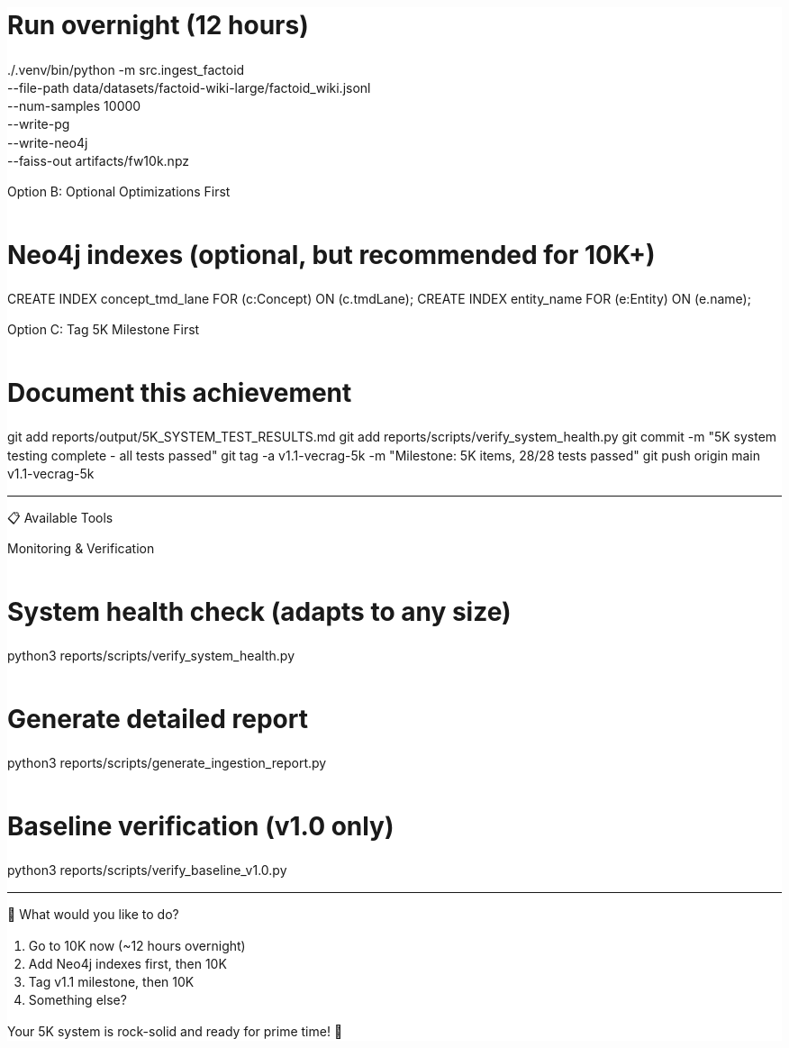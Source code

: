   # Run overnight (12 hours)
  ./.venv/bin/python -m src.ingest_factoid \
    --file-path data/datasets/factoid-wiki-large/factoid_wiki.jsonl \
    --num-samples 10000 \
    --write-pg \
    --write-neo4j \
    --faiss-out artifacts/fw10k.npz

  Option B: Optional Optimizations First

  # Neo4j indexes (optional, but recommended for 10K+)
  CREATE INDEX concept_tmd_lane FOR (c:Concept) ON (c.tmdLane);
  CREATE INDEX entity_name FOR (e:Entity) ON (e.name);

  Option C: Tag 5K Milestone First

  # Document this achievement
  git add reports/output/5K_SYSTEM_TEST_RESULTS.md
  git add reports/scripts/verify_system_health.py
  git commit -m "5K system testing complete - all tests passed"
  git tag -a v1.1-vecrag-5k -m "Milestone: 5K items, 28/28 tests passed"
  git push origin main v1.1-vecrag-5k

  ---
  📋 Available Tools

  Monitoring & Verification

  # System health check (adapts to any size)
  python3 reports/scripts/verify_system_health.py

  # Generate detailed report
  python3 reports/scripts/generate_ingestion_report.py

  # Baseline verification (v1.0 only)
  python3 reports/scripts/verify_baseline_v1.0.py

  ---
  🤔 What would you like to do?

  1. Go to 10K now (~12 hours overnight)
  2. Add Neo4j indexes first, then 10K
  3. Tag v1.1 milestone, then 10K
  4. Something else?

  Your 5K system is rock-solid and ready for prime time! 🎯
